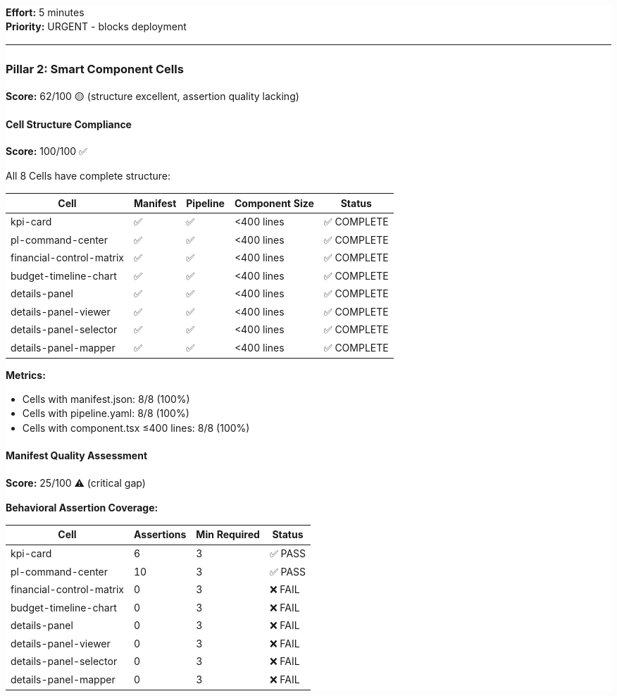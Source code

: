 **Effort:** 5 minutes  
**Priority:** URGENT - blocks deployment

---

### Pillar 2: Smart Component Cells
**Score:** 62/100 🟡 (structure excellent, assertion quality lacking)

#### Cell Structure Compliance
**Score:** 100/100 ✅

All 8 Cells have complete structure:

| Cell | Manifest | Pipeline | Component Size | Status |
|------|----------|----------|---------------|--------|
| kpi-card | ✅ | ✅ | <400 lines | ✅ COMPLETE |
| pl-command-center | ✅ | ✅ | <400 lines | ✅ COMPLETE |
| financial-control-matrix | ✅ | ✅ | <400 lines | ✅ COMPLETE |
| budget-timeline-chart | ✅ | ✅ | <400 lines | ✅ COMPLETE |
| details-panel | ✅ | ✅ | <400 lines | ✅ COMPLETE |
| details-panel-viewer | ✅ | ✅ | <400 lines | ✅ COMPLETE |
| details-panel-selector | ✅ | ✅ | <400 lines | ✅ COMPLETE |
| details-panel-mapper | ✅ | ✅ | <400 lines | ✅ COMPLETE |

**Metrics:**
- Cells with manifest.json: 8/8 (100%)
- Cells with pipeline.yaml: 8/8 (100%)
- Cells with component.tsx ≤400 lines: 8/8 (100%)

#### Manifest Quality Assessment
**Score:** 25/100 ⚠️ (critical gap)

**Behavioral Assertion Coverage:**

| Cell | Assertions | Min Required | Status |
|------|-----------|--------------|--------|
| kpi-card | 6 | 3 | ✅ PASS |
| pl-command-center | 10 | 3 | ✅ PASS |
| financial-control-matrix | 0 | 3 | ❌ FAIL |
| budget-timeline-chart | 0 | 3 | ❌ FAIL |
| details-panel | 0 | 3 | ❌ FAIL |
| details-panel-viewer | 0 | 3 | ❌ FAIL |
| details-panel-selector | 0 | 3 | ❌ FAIL |
| details-panel-mapper | 0 | 3 | ❌ FAIL |
